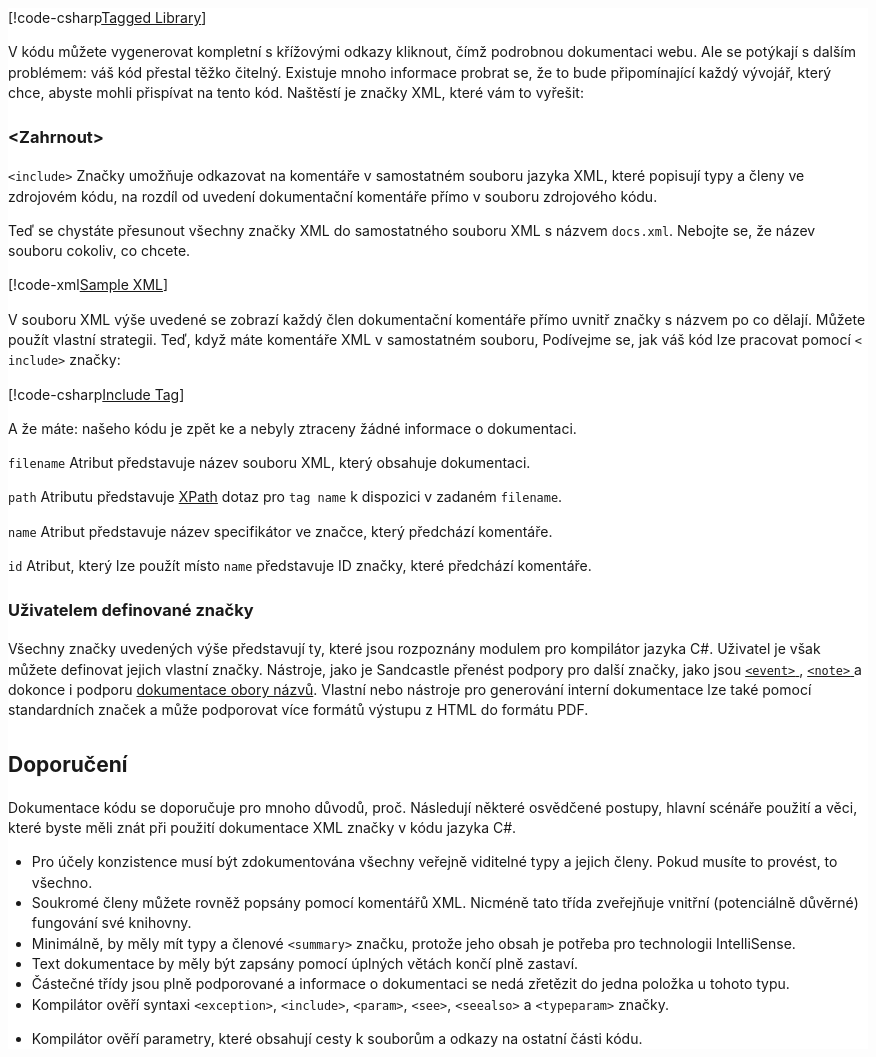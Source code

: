 [!code-csharp[Tagged Library](../../samples/snippets/csharp/concepts/codedoc/tagged-library.cs)]

V kódu můžete vygenerovat kompletní s křížovými odkazy kliknout, čímž podrobnou dokumentaci webu. Ale se potýkají s dalším problémem: váš kód přestal těžko čitelný.
Existuje mnoho informace probrat se, že to bude připomínající každý vývojář, který chce, abyste mohli přispívat na tento kód.
Naštěstí je značky XML, které vám to vyřešit:

### <a name="ltincludegt"></a>&lt;Zahrnout&gt;

`<include>` Značky umožňuje odkazovat na komentáře v samostatném souboru jazyka XML, které popisují typy a členy ve zdrojovém kódu, na rozdíl od uvedení dokumentační komentáře přímo v souboru zdrojového kódu.

Teď se chystáte přesunout všechny značky XML do samostatného souboru XML s názvem `docs.xml`. Nebojte se, že název souboru cokoliv, co chcete.

[!code-xml[Sample XML](../../samples/snippets/csharp/concepts/codedoc/include.xml)]

V souboru XML výše uvedené se zobrazí každý člen dokumentační komentáře přímo uvnitř značky s názvem po co dělají. Můžete použít vlastní strategii.
Teď, když máte komentáře XML v samostatném souboru, Podívejme se, jak váš kód lze pracovat pomocí `<include>` značky:

[!code-csharp[Include Tag](../../samples/snippets/csharp/concepts/codedoc/include-tag.cs)]

A že máte: našeho kódu je zpět ke a nebyly ztraceny žádné informace o dokumentaci.

`filename` Atribut představuje název souboru XML, který obsahuje dokumentaci.

`path` Atributu představuje [XPath](https://msdn.microsoft.com/library/ms256115.aspx) dotaz pro `tag name` k dispozici v zadaném `filename`.

`name` Atribut představuje název specifikátor ve značce, který předchází komentáře.

`id` Atribut, který lze použít místo `name` představuje ID značky, které předchází komentáře.

### <a name="user-defined-tags"></a>Uživatelem definované značky

Všechny značky uvedených výše představují ty, které jsou rozpoznány modulem pro kompilátor jazyka C#. Uživatel je však můžete definovat jejich vlastní značky.
Nástroje, jako je Sandcastle přenést podpory pro další značky, jako jsou [ `<event>` ](http://ewsoftware.github.io/XMLCommentsGuide/html/81bf7ad3-45dc-452f-90d5-87ce2494a182.htm), [ `<note>` ](http://ewsoftware.github.io/XMLCommentsGuide/html/4302a60f-e4f4-4b8d-a451-5f453c4ebd46.htm) a dokonce i podporu [dokumentace obory názvů](http://ewsoftware.github.io/XMLCommentsGuide/html/BD91FAD4-188D-4697-A654-7C07FD47EF31.htm).
Vlastní nebo nástroje pro generování interní dokumentace lze také pomocí standardních značek a může podporovat více formátů výstupu z HTML do formátu PDF.

## <a name="recommendations"></a>Doporučení

Dokumentace kódu se doporučuje pro mnoho důvodů, proč. Následují některé osvědčené postupy, hlavní scénáře použití a věci, které byste měli znát při použití dokumentace XML značky v kódu jazyka C#.

* Pro účely konzistence musí být zdokumentována všechny veřejně viditelné typy a jejich členy. Pokud musíte to provést, to všechno.
* Soukromé členy můžete rovněž popsány pomocí komentářů XML. Nicméně tato třída zveřejňuje vnitřní (potenciálně důvěrné) fungování své knihovny.
* Minimálně, by měly mít typy a členové `<summary>` značku, protože jeho obsah je potřeba pro technologii IntelliSense.
* Text dokumentace by měly být zapsány pomocí úplných větách končí plně zastaví.
* Částečné třídy jsou plně podporované a informace o dokumentaci se nedá zřetězit do jedna položka u tohoto typu.
* Kompilátor ověří syntaxi `<exception>`, `<include>`, `<param>`, `<see>`, `<seealso>` a `<typeparam>` značky.
- Kompilátor ověří parametry, které obsahují cesty k souborům a odkazy na ostatní části kódu.
